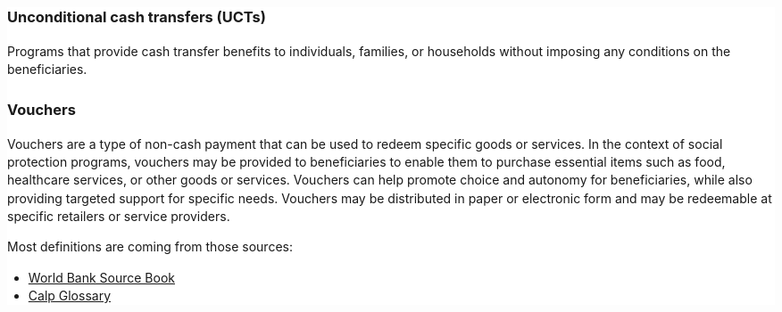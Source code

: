 ### Unconditional cash transfers (UCTs)

Programs that provide cash transfer benefits to individuals, families, or households without imposing any
conditions on the beneficiaries.

### Vouchers

Vouchers are a type of non-cash payment that can be used to redeem specific goods or services. In the context of social protection programs, vouchers may be provided to beneficiaries to enable them to purchase essential items such as food, healthcare services, or other goods or services. Vouchers can help promote choice and autonomy for beneficiaries, while also providing targeted support for specific needs. Vouchers may be distributed in paper or electronic form and may be redeemable at specific retailers or service providers.


Most definitions are coming from those sources:

- [World Bank Source Book](https://openknowledge.worldbank.org/bitstream/handle/10986/34044/9781464815775.pdf?sequence=9&isAllowed=y)
- [Calp Glossary](https://www.calpnetwork.org/resources/glossary-of-terms/)
